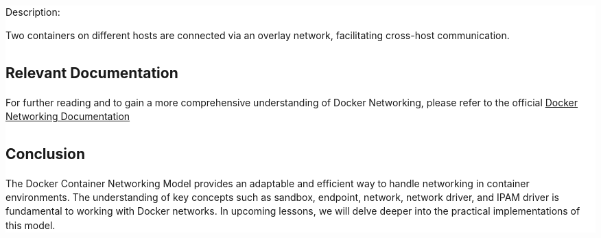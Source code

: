 Description:

Two containers on different hosts are connected via an overlay network, facilitating cross-host communication.

## Relevant Documentation

For further reading and to gain a more comprehensive understanding of Docker Networking, please refer to the official [Docker Networking Documentation](https://docs.docker.com/network/)

## Conclusion

The Docker Container Networking Model provides an adaptable and efficient way to handle networking in container environments. The understanding of key concepts such as sandbox, endpoint, network, network driver, and IPAM driver is fundamental to working with Docker networks. In upcoming lessons, we will delve deeper into the practical implementations of this model.